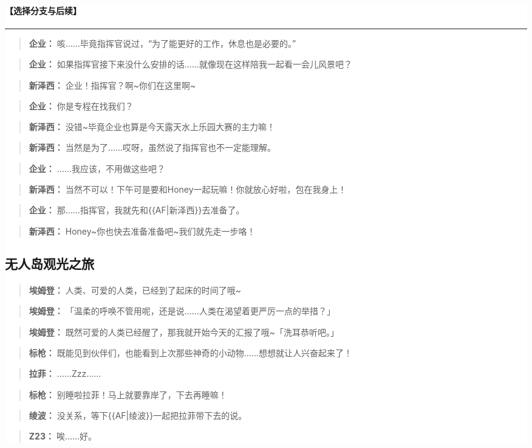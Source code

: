 #### **【选择分支与后续】**
---

> **企业：**
> 咳……毕竟指挥官说过，“为了能更好的工作，休息也是必要的。”

> **企业：**
> 如果指挥官接下来没什么安排的话……就像现在这样陪我一起看一会儿风景吧？

> **新泽西：**
> 企业！指挥官？啊~你们在这里啊~

> **企业：**
> 你是专程在找我们？

> **新泽西：**
> 没错~毕竟企业也算是今天露天水上乐园大赛的主力嘛！

> **新泽西：**
> 当然是为了……哎呀，虽然说了指挥官也不一定能理解。

> **企业：**
> ……我应该，不用做这些吧？

> **新泽西：**
> 当然不可以！下午可是要和Honey一起玩嘛！你就放心好啦，包在我身上！

> **企业：**
> 那……指挥官，我就先和{{AF|新泽西}}去准备了。

> **新泽西：**
> Honey~你也快去准备准备吧~我们就先走一步咯！

## 无人岛观光之旅

> **埃姆登：**
> 人类、可爱的人类，已经到了起床的时间了哦~

> **埃姆登：**
> 「温柔的呼唤不管用呢，还是说……人类在渴望着更严厉一点的举措？」

> **埃姆登：**
> 既然可爱的人类已经醒了，那我就开始今天的汇报了哦~「洗耳恭听吧。」

> **标枪：**
> 既能见到伙伴们，也能看到上次那些神奇的小动物……想想就让人兴奋起来了！

> **拉菲：**
> ……Zzz……

> **标枪：**
> 别睡啦拉菲！马上就要靠岸了，下去再睡嘛！

> **绫波：**
> 没关系，等下{{AF|绫波}}一起把拉菲带下去的说。

> **Z23：**
> 唉……好。
